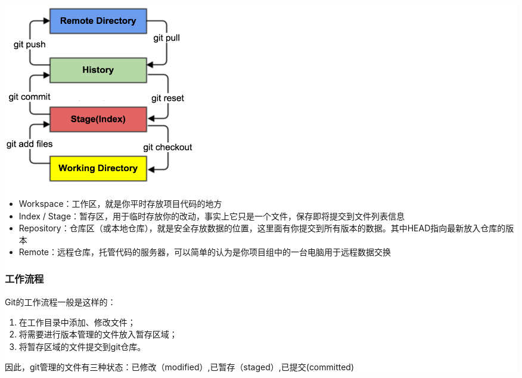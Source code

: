 ![Git图](../resources/images/git_status.png "Git图")

-   Workspace：工作区，就是你平时存放项目代码的地方
-   Index / Stage：暂存区，用于临时存放你的改动，事实上它只是一个文件，保存即将提交到文件列表信息
-   Repository：仓库区（或本地仓库），就是安全存放数据的位置，这里面有你提交到所有版本的数据。其中HEAD指向最新放入仓库的版本
-   Remote：远程仓库，托管代码的服务器，可以简单的认为是你项目组中的一台电脑用于远程数据交换

### 工作流程
Git的工作流程一般是这样的：

 1. 在工作目录中添加、修改文件；
 2. 将需要进行版本管理的文件放入暂存区域；
 3. 将暂存区域的文件提交到git仓库。

因此，git管理的文件有三种状态：已修改（modified）,已暂存（staged）,已提交(committed)